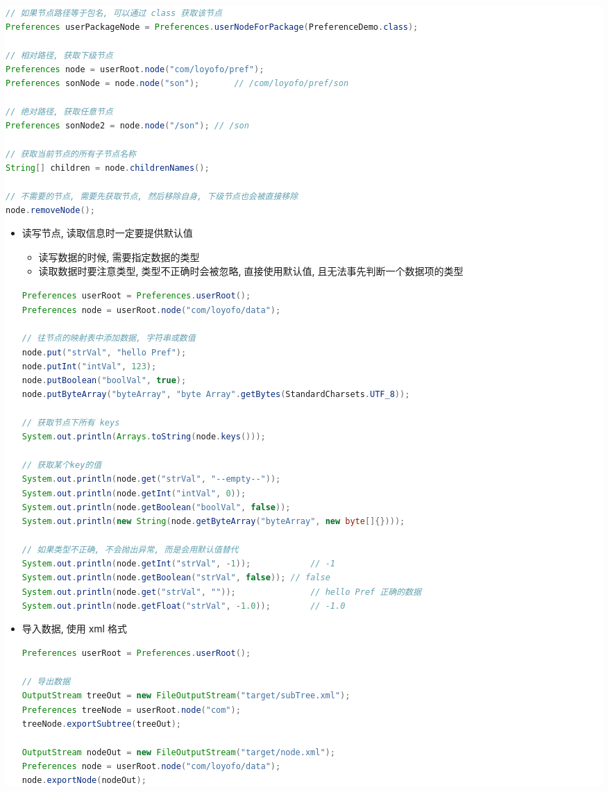   ```java
  // 如果节点路径等于包名, 可以通过 class 获取该节点
  Preferences userPackageNode = Preferences.userNodeForPackage(PreferenceDemo.class);
  
  // 相对路径, 获取下级节点
  Preferences node = userRoot.node("com/loyofo/pref");
  Preferences sonNode = node.node("son");		// /com/loyofo/pref/son
  
  // 绝对路径, 获取任意节点
  Preferences sonNode2 = node.node("/son");	// /son
  
  // 获取当前节点的所有子节点名称
  String[] children = node.childrenNames();
  
  // 不需要的节点, 需要先获取节点, 然后移除自身, 下级节点也会被直接移除
  node.removeNode();
  ```

- 读写节点, 读取信息时一定要提供默认值

  - 读写数据的时候, 需要指定数据的类型
  - 读取数据时要注意类型, 类型不正确时会被忽略, 直接使用默认值, 且无法事先判断一个数据项的类型

  ```java
  Preferences userRoot = Preferences.userRoot();
  Preferences node = userRoot.node("com/loyofo/data");
  
  // 往节点的映射表中添加数据, 字符串或数值
  node.put("strVal", "hello Pref");
  node.putInt("intVal", 123);
  node.putBoolean("boolVal", true);
  node.putByteArray("byteArray", "byte Array".getBytes(StandardCharsets.UTF_8));
  
  // 获取节点下所有 keys
  System.out.println(Arrays.toString(node.keys()));
  
  // 获取某个key的值
  System.out.println(node.get("strVal", "--empty--"));
  System.out.println(node.getInt("intVal", 0));
  System.out.println(node.getBoolean("boolVal", false));
  System.out.println(new String(node.getByteArray("byteArray", new byte[]{})));
  
  // 如果类型不正确, 不会抛出异常, 而是会用默认值替代
  System.out.println(node.getInt("strVal", -1));			// -1
  System.out.println(node.getBoolean("strVal", false));	// false
  System.out.println(node.get("strVal", ""));				// hello Pref 正确的数据
  System.out.println(node.getFloat("strVal", -1.0));		// -1.0
  ```

- 导入数据, 使用 xml 格式

  ```java
  Preferences userRoot = Preferences.userRoot();
  
  // 导出数据
  OutputStream treeOut = new FileOutputStream("target/subTree.xml");
  Preferences treeNode = userRoot.node("com");
  treeNode.exportSubtree(treeOut);
  
  OutputStream nodeOut = new FileOutputStream("target/node.xml");
  Preferences node = userRoot.node("com/loyofo/data");
  node.exportNode(nodeOut);
  ```
